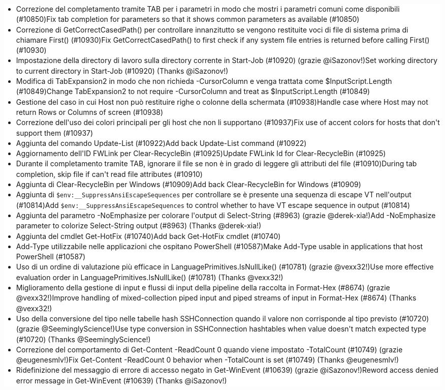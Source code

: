 - <span data-ttu-id="dcd7c-319">Correzione del completamento tramite TAB per i parametri in modo che mostri i parametri comuni come disponibili (#10850)</span><span class="sxs-lookup"><span data-stu-id="dcd7c-319">Fix tab completion for parameters so that it shows common parameters as available (#10850)</span></span>
- <span data-ttu-id="dcd7c-320">Correzione di GetCorrectCasedPath() per controllare innanzitutto se vengono restituite voci di file di sistema prima di chiamare First() (#10930)</span><span class="sxs-lookup"><span data-stu-id="dcd7c-320">Fix GetCorrectCasedPath() to first check if any system file entries is returned before calling First() (#10930)</span></span>
- <span data-ttu-id="dcd7c-321">Impostazione della directory di lavoro sulla directory corrente in Start-Job (#10920) (grazie @iSazonov!)</span><span class="sxs-lookup"><span data-stu-id="dcd7c-321">Set working directory to current directory in Start-Job (#10920) (Thanks @iSazonov!)</span></span>
- <span data-ttu-id="dcd7c-322">Modifica di TabExpansion2 in modo che non richieda -CursorColumn e venga trattata come $InputScript.Length (#10849)</span><span class="sxs-lookup"><span data-stu-id="dcd7c-322">Change TabExpansion2 to not require -CursorColumn and treat as $InputScript.Length (#10849)</span></span>
- <span data-ttu-id="dcd7c-323">Gestione del caso in cui Host non può restituire righe o colonne della schermata (#10938)</span><span class="sxs-lookup"><span data-stu-id="dcd7c-323">Handle case where Host may not return Rows or Columns of screen (#10938)</span></span>
- <span data-ttu-id="dcd7c-324">Correzione dell'uso dei colori principali per gli host che non li supportano (#10937)</span><span class="sxs-lookup"><span data-stu-id="dcd7c-324">Fix use of accent colors for hosts that don't support them (#10937)</span></span>
- <span data-ttu-id="dcd7c-325">Aggiunta del comando Update-List (#10922)</span><span class="sxs-lookup"><span data-stu-id="dcd7c-325">Add back Update-List command (#10922)</span></span>
- <span data-ttu-id="dcd7c-326">Aggiornamento dell'ID FWLink per Clear-RecycleBin (#10925)</span><span class="sxs-lookup"><span data-stu-id="dcd7c-326">Update FWLink Id for Clear-RecycleBin (#10925)</span></span>
- <span data-ttu-id="dcd7c-327">Durante il completamento tramite TAB, ignorare il file se non è in grado di leggere gli attributi del file (#10910)</span><span class="sxs-lookup"><span data-stu-id="dcd7c-327">During tab completion, skip file if can't read file attributes (#10910)</span></span>
- <span data-ttu-id="dcd7c-328">Aggiunta di Clear-RecycleBin per Windows (#10909)</span><span class="sxs-lookup"><span data-stu-id="dcd7c-328">Add back Clear-RecycleBin for Windows (#10909)</span></span>
- <span data-ttu-id="dcd7c-329">Aggiunta di `$env:__SuppressAnsiEscapeSequences` per controllare se è presente una sequenza di escape VT nell'output (#10814)</span><span class="sxs-lookup"><span data-stu-id="dcd7c-329">Add `$env:__SuppressAnsiEscapeSequences` to control whether to have VT escape sequence in output (#10814)</span></span>
- <span data-ttu-id="dcd7c-330">Aggiunta del parametro -NoEmphasize per colorare l'output di Select-String (#8963) (grazie @derek-xia!)</span><span class="sxs-lookup"><span data-stu-id="dcd7c-330">Add -NoEmphasize parameter to colorize Select-String output (#8963) (Thanks @derek-xia!)</span></span>
- <span data-ttu-id="dcd7c-331">Aggiunta del cmdlet Get-HotFix (#10740)</span><span class="sxs-lookup"><span data-stu-id="dcd7c-331">Add back Get-HotFix cmdlet (#10740)</span></span>
- <span data-ttu-id="dcd7c-332">Add-Type utilizzabile nelle applicazioni che ospitano PowerShell (#10587)</span><span class="sxs-lookup"><span data-stu-id="dcd7c-332">Make Add-Type usable in applications that host PowerShell (#10587)</span></span>
- <span data-ttu-id="dcd7c-333">Uso di un ordine di valutazione più efficace in LanguagePrimitives.IsNullLike() (#10781) (grazie @vexx32!)</span><span class="sxs-lookup"><span data-stu-id="dcd7c-333">Use more effective evaluation order in LanguagePrimitives.IsNullLike() (#10781) (Thanks @vexx32!)</span></span>
- <span data-ttu-id="dcd7c-334">Miglioramento della gestione di input e flussi di input della pipeline della raccolta in Format-Hex (#8674) (grazie @vexx32!)</span><span class="sxs-lookup"><span data-stu-id="dcd7c-334">Improve handling of mixed-collection piped input and piped streams of input in Format-Hex (#8674) (Thanks @vexx32!)</span></span>
- <span data-ttu-id="dcd7c-335">Uso della conversione del tipo nelle tabelle hash SSHConnection quando il valore non corrisponde al tipo previsto (#10720) (grazie @SeeminglyScience!)</span><span class="sxs-lookup"><span data-stu-id="dcd7c-335">Use type conversion in SSHConnection hashtables when value doesn't match expected type (#10720) (Thanks @SeeminglyScience!)</span></span>
- <span data-ttu-id="dcd7c-336">Correzione del comportamento di Get-Content -ReadCount 0 quando viene impostato -TotalCount (#10749) (grazie @eugenesmlv!)</span><span class="sxs-lookup"><span data-stu-id="dcd7c-336">Fix Get-Content -ReadCount 0 behavior when -TotalCount is set (#10749) (Thanks @eugenesmlv!)</span></span>
- <span data-ttu-id="dcd7c-337">Ridefinizione del messaggio di errore di accesso negato in Get-WinEvent (#10639) (grazie @iSazonov!)</span><span class="sxs-lookup"><span data-stu-id="dcd7c-337">Reword access denied error message in Get-WinEvent (#10639) (Thanks @iSazonov!)</span></span>